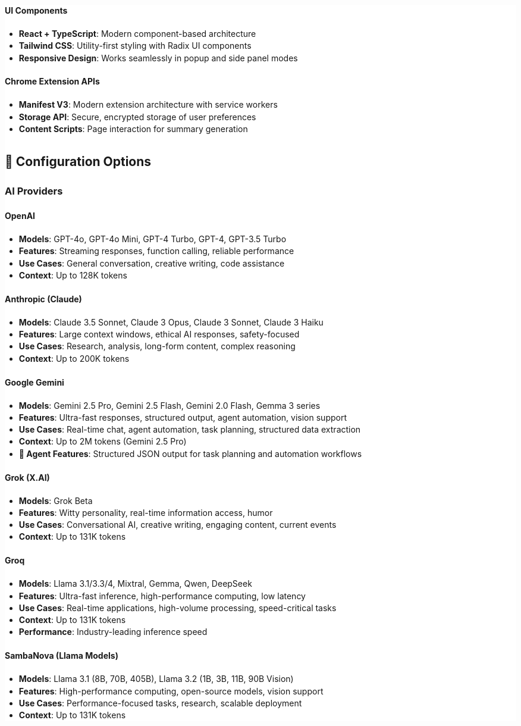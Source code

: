 #### UI Components
- **React + TypeScript**: Modern component-based architecture
- **Tailwind CSS**: Utility-first styling with Radix UI components
- **Responsive Design**: Works seamlessly in popup and side panel modes

#### Chrome Extension APIs
- **Manifest V3**: Modern extension architecture with service workers
- **Storage API**: Secure, encrypted storage of user preferences
- **Content Scripts**: Page interaction for summary generation

## 🔧 Configuration Options

### AI Providers

#### OpenAI
- **Models**: GPT-4o, GPT-4o Mini, GPT-4 Turbo, GPT-4, GPT-3.5 Turbo
- **Features**: Streaming responses, function calling, reliable performance
- **Use Cases**: General conversation, creative writing, code assistance
- **Context**: Up to 128K tokens

#### Anthropic (Claude)
- **Models**: Claude 3.5 Sonnet, Claude 3 Opus, Claude 3 Sonnet, Claude 3 Haiku
- **Features**: Large context windows, ethical AI responses, safety-focused
- **Use Cases**: Research, analysis, long-form content, complex reasoning
- **Context**: Up to 200K tokens

#### Google Gemini
- **Models**: Gemini 2.5 Pro, Gemini 2.5 Flash, Gemini 2.0 Flash, Gemma 3 series
- **Features**: Ultra-fast responses, structured output, agent automation, vision support
- **Use Cases**: Real-time chat, agent automation, task planning, structured data extraction
- **Context**: Up to 2M tokens (Gemini 2.5 Pro)
- **🤖 Agent Features**: Structured JSON output for task planning and automation workflows

#### Grok (X.AI)
- **Models**: Grok Beta
- **Features**: Witty personality, real-time information access, humor
- **Use Cases**: Conversational AI, creative writing, engaging content, current events
- **Context**: Up to 131K tokens

#### Groq
- **Models**: Llama 3.1/3.3/4, Mixtral, Gemma, Qwen, DeepSeek
- **Features**: Ultra-fast inference, high-performance computing, low latency
- **Use Cases**: Real-time applications, high-volume processing, speed-critical tasks
- **Context**: Up to 131K tokens
- **Performance**: Industry-leading inference speed

#### SambaNova (Llama Models)
- **Models**: Llama 3.1 (8B, 70B, 405B), Llama 3.2 (1B, 3B, 11B, 90B Vision)
- **Features**: High-performance computing, open-source models, vision support
- **Use Cases**: Performance-focused tasks, research, scalable deployment
- **Context**: Up to 131K tokens
